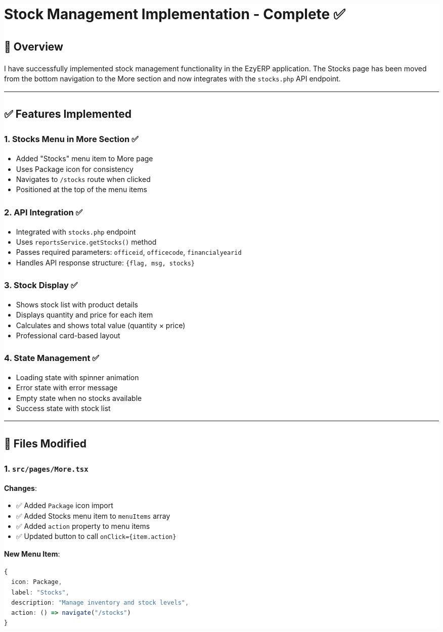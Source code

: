 # Stock Management Implementation - Complete ✅

## 🎉 Overview

I have successfully implemented stock management functionality in the EzyERP application. The Stocks page has been moved from the bottom navigation to the More section and now integrates with the `stocks.php` API endpoint.

---

## ✅ Features Implemented

### 1. **Stocks Menu in More Section** ✅
- Added "Stocks" menu item to More page
- Uses Package icon for consistency
- Navigates to `/stocks` route when clicked
- Positioned at the top of the menu items

### 2. **API Integration** ✅
- Integrated with `stocks.php` endpoint
- Uses `reportsService.getStocks()` method
- Passes required parameters: `officeid`, `officecode`, `financialyearid`
- Handles API response structure: `{flag, msg, stocks}`

### 3. **Stock Display** ✅
- Shows stock list with product details
- Displays quantity and price for each item
- Calculates and shows total value (quantity × price)
- Professional card-based layout

### 4. **State Management** ✅
- Loading state with spinner animation
- Error state with error message
- Empty state when no stocks available
- Success state with stock list

---

## 📁 Files Modified

### 1. `src/pages/More.tsx`
**Changes**:
- ✅ Added `Package` icon import
- ✅ Added Stocks menu item to `menuItems` array
- ✅ Added `action` property to menu items
- ✅ Updated button to call `onClick={item.action}`

**New Menu Item**:
```typescript
{
  icon: Package,
  label: "Stocks",
  description: "Manage inventory and stock levels",
  action: () => navigate("/stocks")
}
```
